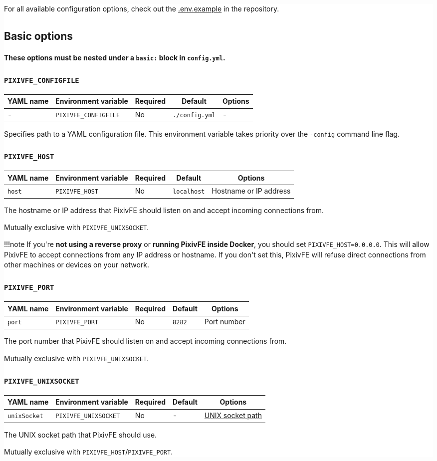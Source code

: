 

For all available configuration options, check out the [.env.example](https://gitlab.com/pixivfe/PixivFE/-/blob/v3/deploy/.env.example) in the repository.

## Basic options

**These options must be nested under a `basic:` block in `config.yml`.**

### `PIXIVFE_CONFIGFILE`

| YAML name | Environment variable | Required | Default        | Options |
| --------- | -------------------- | -------- | -------------- | ------- |
| -         | `PIXIVFE_CONFIGFILE` | No       | `./config.yml` | -       |

Specifies path to a YAML configuration file. This environment variable takes priority over the `-config` command line flag.

### `PIXIVFE_HOST`

| YAML name | Environment variable | Required | Default     | Options                |
| --------- | -------------------- | -------- | ----------- | ---------------------- |
| `host`    | `PIXIVFE_HOST`       | No       | `localhost` | Hostname or IP address |

The hostname or IP address that PixivFE should listen on and accept incoming connections from.

Mutually exclusive with `PIXIVFE_UNIXSOCKET`.

!!!note
    If you're **not using a reverse proxy** or **running PixivFE inside Docker**, you should set `PIXIVFE_HOST=0.0.0.0`. This will allow PixivFE to accept connections from any IP address or hostname. If you don't set this, PixivFE will refuse direct connections from other machines or devices on your network.

### `PIXIVFE_PORT`

| YAML name | Environment variable | Required | Default | Options     |
| --------- | -------------------- | -------- | ------- | ----------- |
| `port`    | `PIXIVFE_PORT`       | No       | `8282`  | Port number |

The port number that PixivFE should listen on and accept incoming connections from.

Mutually exclusive with `PIXIVFE_UNIXSOCKET`.

### `PIXIVFE_UNIXSOCKET`

| YAML name    | Environment variable | Required | Default | Options                                                              |
| ------------ | -------------------- | -------- | ------- | -------------------------------------------------------------------- |
| `unixSocket` | `PIXIVFE_UNIXSOCKET` | No       | -       | [UNIX socket path](https://en.wikipedia.org/wiki/Unix_domain_socket) |

The UNIX socket path that PixivFE should use.

Mutually exclusive with `PIXIVFE_HOST`/`PIXIVFE_PORT`.
